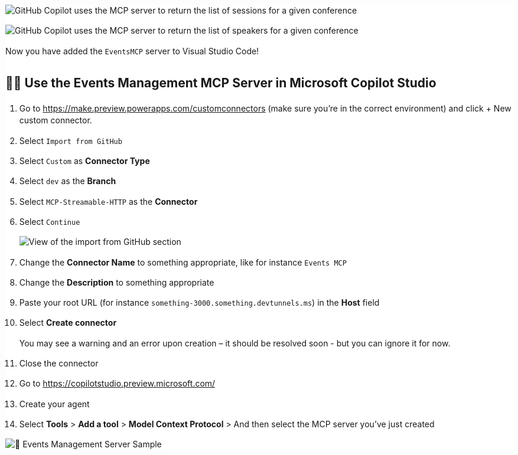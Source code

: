 ![GitHub Copilot uses the MCP server to return the list of sessions for a given conference](./assets/list-sessions.png)

![GitHub Copilot uses the MCP server to return the list of speakers for a given conference](./assets/list-speakers.png)

Now you have added the `EventsMCP` server to Visual Studio Code!

## 👨‍💻 Use the Events Management MCP Server in Microsoft Copilot Studio

1. Go to https://make.preview.powerapps.com/customconnectors (make sure you’re in the correct environment) and click + New custom connector. 
1. Select `Import from GitHub`
1. Select `Custom` as **Connector Type**
1. Select `dev` as the **Branch**
1. Select `MCP-Streamable-HTTP` as the **Connector**
1. Select `Continue`

    ![View of the import from GitHub section](./assets/import-from-github.png)

1. Change the **Connector Name** to something appropriate, like for instance `Events MCP` 
1. Change the **Description** to something appropriate
1. Paste your root URL (for instance `something-3000.something.devtunnels.ms`) in the **Host** field 
1. Select **Create connector** 

    You may see a warning and an error upon creation – it should be resolved soon - but you can ignore it for now.

1. Close the connector
1. Go to https://copilotstudio.preview.microsoft.com/  
1. Create your agent 
1. Select **Tools** > **Add a tool** > **Model Context Protocol** > And then select the MCP server you’ve just created

![🏬 Events Management Server Sample](https://m365-visitor-stats.azurewebsites.net/?resource=https://github.com/microsoft/copilot-studio-mcp/tree/main/samples/events-http-typescript&dot=)
